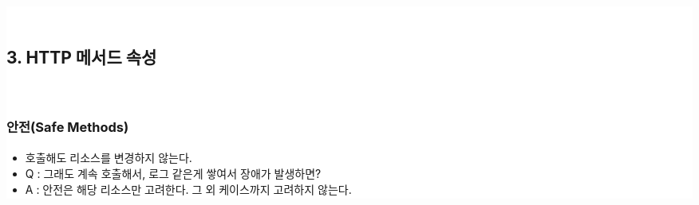 <figure><img src="../../../../.gitbook/assets/스크린샷 2025-06-05 17.25.25.png" alt="" width="563"><figcaption></figcaption></figure>

## 3. HTTP 메서드 속성&#x20;

<figure><img src="../../../../.gitbook/assets/스크린샷 2025-06-05 17.31.23.png" alt=""><figcaption></figcaption></figure>

### 안전(Safe Methods)&#x20;

* 호출해도 리소스를 변경하지 않는다.&#x20;
* Q : 그래도 계속 호출해서, 로그 같은게 쌓여서 장애가 발생하면?&#x20;
* A : 안전은 해당 리소스만 고려한다. 그 외 케이스까지 고려하지 않는다.&#x20;
